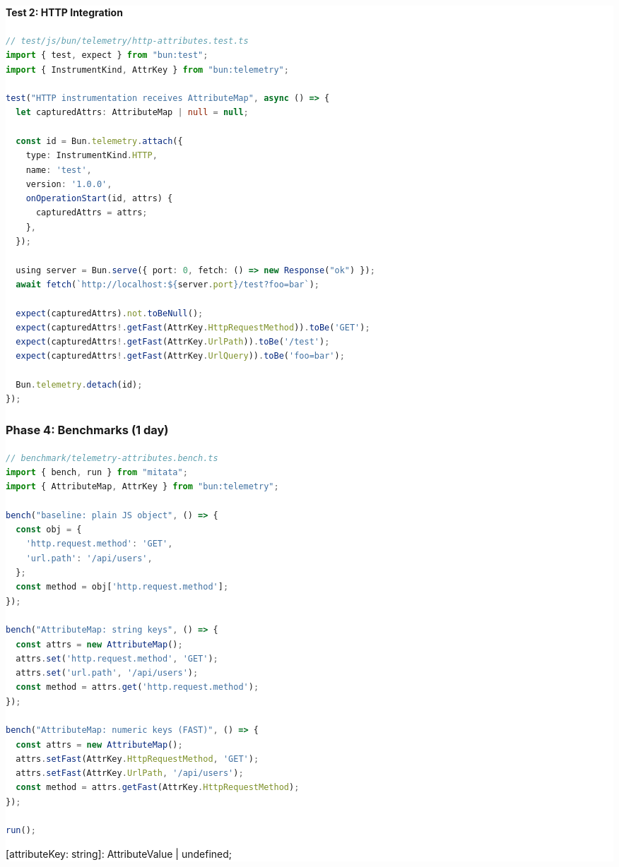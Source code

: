 #### Test 2: HTTP Integration

```typescript
// test/js/bun/telemetry/http-attributes.test.ts
import { test, expect } from "bun:test";
import { InstrumentKind, AttrKey } from "bun:telemetry";

test("HTTP instrumentation receives AttributeMap", async () => {
  let capturedAttrs: AttributeMap | null = null;

  const id = Bun.telemetry.attach({
    type: InstrumentKind.HTTP,
    name: 'test',
    version: '1.0.0',
    onOperationStart(id, attrs) {
      capturedAttrs = attrs;
    },
  });

  using server = Bun.serve({ port: 0, fetch: () => new Response("ok") });
  await fetch(`http://localhost:${server.port}/test?foo=bar`);

  expect(capturedAttrs).not.toBeNull();
  expect(capturedAttrs!.getFast(AttrKey.HttpRequestMethod)).toBe('GET');
  expect(capturedAttrs!.getFast(AttrKey.UrlPath)).toBe('/test');
  expect(capturedAttrs!.getFast(AttrKey.UrlQuery)).toBe('foo=bar');

  Bun.telemetry.detach(id);
});
```

### Phase 4: Benchmarks (1 day)

```typescript
// benchmark/telemetry-attributes.bench.ts
import { bench, run } from "mitata";
import { AttributeMap, AttrKey } from "bun:telemetry";

bench("baseline: plain JS object", () => {
  const obj = {
    'http.request.method': 'GET',
    'url.path': '/api/users',
  };
  const method = obj['http.request.method'];
});

bench("AttributeMap: string keys", () => {
  const attrs = new AttributeMap();
  attrs.set('http.request.method', 'GET');
  attrs.set('url.path', '/api/users');
  const method = attrs.get('http.request.method');
});

bench("AttributeMap: numeric keys (FAST)", () => {
  const attrs = new AttributeMap();
  attrs.setFast(AttrKey.HttpRequestMethod, 'GET');
  attrs.setFast(AttrKey.UrlPath, '/api/users');
  const method = attrs.getFast(AttrKey.HttpRequestMethod);
});

run();
```


  [attributeKey: string]: AttributeValue | undefined;
